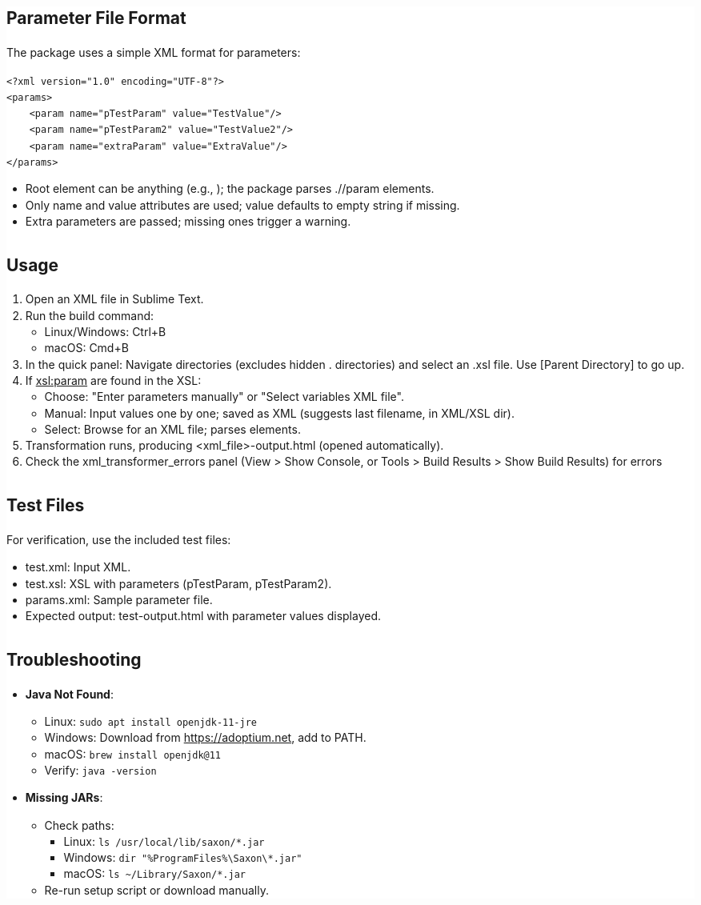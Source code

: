 ## Parameter File Format

The package uses a simple XML format for parameters:
```
<?xml version="1.0" encoding="UTF-8"?>
<params>
    <param name="pTestParam" value="TestValue"/>
    <param name="pTestParam2" value="TestValue2"/>
    <param name="extraParam" value="ExtraValue"/>
</params>
```
- Root element can be anything (e.g., <params>); the package parses .//param elements.
- Only name and value attributes are used; value defaults to empty string if missing.
- Extra parameters are passed; missing ones trigger a warning.

## Usage

1. Open an XML file in Sublime Text.
2. Run the build command:
   - Linux/Windows: Ctrl+B
   - macOS: Cmd+B
3. In the quick panel: Navigate directories (excludes hidden . directories) and select an .xsl file. Use [Parent Directory] to go up.
4. If <xsl:param> are found in the XSL:
   - Choose: "Enter parameters manually" or "Select variables XML file".
   - Manual: Input values one by one; saved as XML (suggests last filename, in XML/XSL dir).
   - Select: Browse for an XML file; parses <param name value> elements.
5. Transformation runs, producing <xml_file>-output.html (opened automatically).
6. Check the xml_transformer_errors panel (View > Show Console, or Tools > Build Results > Show Build Results) for errors

## Test Files

For verification, use the included test files:
- test.xml: Input XML.
- test.xsl: XSL with parameters (pTestParam, pTestParam2).
- params.xml: Sample parameter file.
- Expected output: test-output.html with parameter values displayed.

## Troubleshooting

- **Java Not Found**:
  - Linux: `sudo apt install openjdk-11-jre`
  - Windows: Download from https://adoptium.net, add to PATH.
  - macOS: `brew install openjdk@11`
  - Verify: `java -version`

- **Missing JARs**:
  - Check paths:
    - Linux: `ls /usr/local/lib/saxon/*.jar`
    - Windows: `dir "%ProgramFiles%\Saxon\*.jar"`
    - macOS: `ls ~/Library/Saxon/*.jar`
  - Re-run setup script or download manually.
